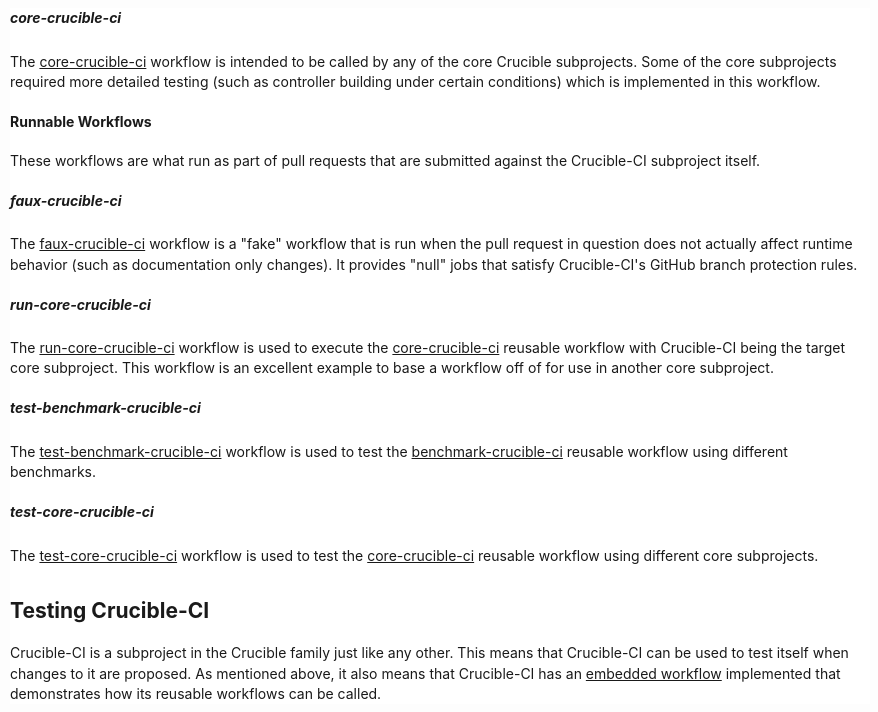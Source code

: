 ##### core-crucible-ci

The [core-crucible-ci](.github/workflows/core-crucible-ci.yaml) workflow is intended to be called by any of the core Crucible subprojects.  Some of the core subprojects required more detailed testing (such as controller building under certain conditions) which is implemented in this workflow.

#### Runnable Workflows

These workflows are what run as part of pull requests that are submitted against the Crucible-CI subproject itself.

##### faux-crucible-ci

The [faux-crucible-ci](.github/workflows/faux-crucible-ci.yaml) workflow is a "fake" workflow that is run when the pull request in question does not actually affect runtime behavior (such as documentation only changes).  It provides "null" jobs that satisfy Crucible-CI's GitHub branch protection rules.

##### run-core-crucible-ci

The [run-core-crucible-ci](.github/workflows/run-core-crucible-ci.yaml) workflow is used to execute the [core-crucible-ci](README.md#core-crucible-ci) reusable workflow with Crucible-CI being the target core subproject.  This workflow is an excellent example to base a workflow off of for use in another core subproject.

##### test-benchmark-crucible-ci

The [test-benchmark-crucible-ci](.github/workflows/test-benchmark-crucible-ci.yaml) workflow is used to test the [benchmark-crucible-ci](README.md#benchmark-crucible-ci) reusable workflow using different benchmarks.

##### test-core-crucible-ci

The [test-core-crucible-ci](.github/workflows/test-core-crucible-ci.yaml) workflow is used to test the [core-crucible-ci](README.md#core-crucible-ci) reusable workflow using different core subprojects.

## Testing Crucible-CI

Crucible-CI is a subproject in the Crucible family just like any other.  This means that Crucible-CI can be used to test itself when changes to it are proposed.  As mentioned above, it also means that Crucible-CI has an [embedded workflow](README.md#run-core-crucible-ci) implemented that demonstrates how its reusable workflows can be called.
